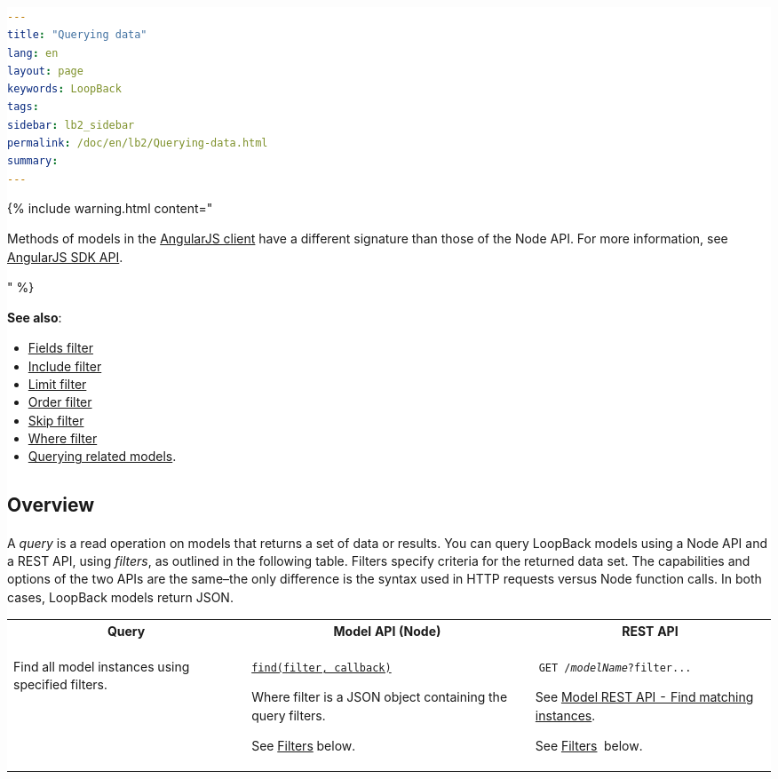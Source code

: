 ```yaml
---
title: "Querying data"
lang: en
layout: page
keywords: LoopBack
tags:
sidebar: lb2_sidebar
permalink: /doc/en/lb2/Querying-data.html
summary:
---
```


{% include warning.html content="

Methods of models in the [AngularJS client](https://docs.strongloop.com/display/APIC/AngularJS+JavaScript+SDK) have a different signature than those of the Node API.
For more information, see [AngularJS SDK API](http://apidocs.strongloop.com/loopback-sdk-angular/).

" %}

**See also**:

* [Fields filter](/doc/en/lb2/Fields-filter.html)
* [Include filter](/doc/en/lb2/Include-filter.html)
* [Limit filter](/doc/en/lb2/Limit-filter.html)
* [Order filter](/doc/en/lb2/Order-filter.html)
* [Skip filter](/doc/en/lb2/Skip-filter.html)
* [Where filter](/doc/en/lb2/Where-filter.html)
* [Querying related models](/doc/en/lb2/Querying-related-models.html).

## Overview

A _query_ is a read operation on models that returns a set of data or results.
You can query LoopBack models using a Node API and a REST API, using _filters_, as outlined in the following table. Filters specify criteria for the returned data set.
The capabilities and options of the two APIs are the same–the only difference is the syntax used in HTTP requests versus Node function calls.
In both cases, LoopBack models return JSON.

<table>
  <tbody>
    <tr>
      <th>Query</th>
      <th>Model API (Node)</th>
      <th>REST API</th>
    </tr>
    <tr>
      <td>
        <p>Find all model instances using specified filters.&nbsp;</p>
        <p>&nbsp;</p>
      </td>
      <td>
        <p><code><a href="https://apidocs.strongloop.com/loopback/#persistedmodel-find" class="external-link" rel="nofollow">find(filter, callback)</a></code></p>
        <p>Where filter is a JSON object containing the query filters.</p>
        <p>See <a href="/doc/en/lb2/Querying-data.html">Filters</a> below.</p>
      </td>
      <td>
        <p><span>&nbsp;</span><code>GET /<em>modelName</em>?filter...</code></p>
        <p>See <a href="/doc/en/lb2/PersistedModel-REST-API.html#PersistedModelRESTAPI-Findmatchinginstances">Model REST API - Find matching instances</a>.</p>
        <p><span>See </span><a href="/doc/en/lb2/Querying-data.html">Filters</a><span>&nbsp;</span><span> below.</span></p>
      </td>
    </tr>